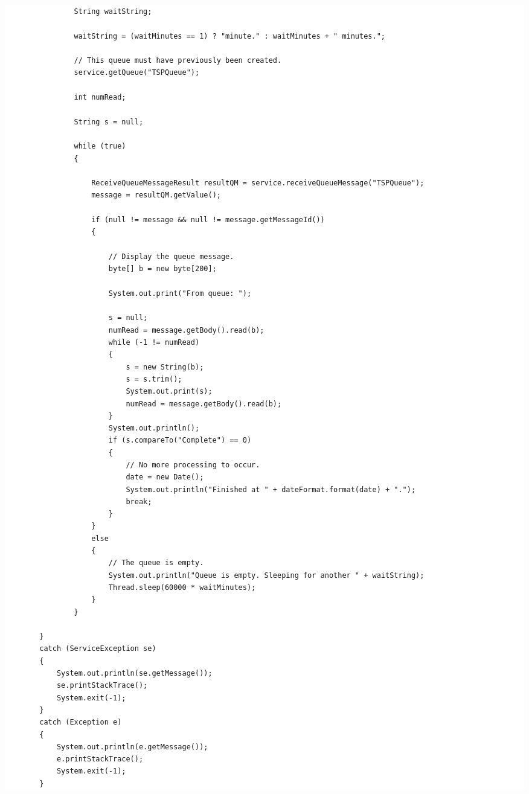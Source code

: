                     String waitString;

                    waitString = (waitMinutes == 1) ? "minute." : waitMinutes + " minutes.";

                    // This queue must have previously been created.
                    service.getQueue("TSPQueue");

                    int numRead;

                    String s = null;

                    while (true)
                    {

                        ReceiveQueueMessageResult resultQM = service.receiveQueueMessage("TSPQueue");
                        message = resultQM.getValue();

                        if (null != message && null != message.getMessageId())
                        {

                            // Display the queue message.
                            byte[] b = new byte[200];

                            System.out.print("From queue: ");

                            s = null;
                            numRead = message.getBody().read(b);
                            while (-1 != numRead)
                            {
                                s = new String(b);
                                s = s.trim();
                                System.out.print(s);
                                numRead = message.getBody().read(b);
                            }
                            System.out.println();
                            if (s.compareTo("Complete") == 0)
                            {
                                // No more processing to occur.
                                date = new Date();
                                System.out.println("Finished at " + dateFormat.format(date) + ".");
                                break;
                            }
                        }
                        else
                        {
                            // The queue is empty.
                            System.out.println("Queue is empty. Sleeping for another " + waitString);
                            Thread.sleep(60000 * waitMinutes);
                        }
                    }

            }
            catch (ServiceException se)
            {
                System.out.println(se.getMessage());
                se.printStackTrace();
                System.exit(-1);
            }
            catch (Exception e)
            {
                System.out.println(e.getMessage());
                e.printStackTrace();
                System.exit(-1);
            }


[solver_output]: ./media/virtual-machines-windows-classic-java-run-compute-intensive-task/WA_JavaTSPSolver.png
[client_output]: ./media/virtual-machines-windows-classic-java-run-compute-intensive-task/WA_JavaTSPClient.png
[svc_bus_node]: ./media/virtual-machines-windows-classic-java-run-compute-intensive-task/SvcBusQueues_02_SvcBusNode.jpg
[create_namespace]: ./media/virtual-machines-windows-classic-java-run-compute-intensive-task/SvcBusQueues_03_CreateNewSvcNamespace.jpg
[avail_namespaces]: ./media/virtual-machines-windows-classic-java-run-compute-intensive-task/SvcBusQueues_04_SvcBusNode_AvailNamespaces.jpg
[namespace_list]: ./media/virtual-machines-windows-classic-java-run-compute-intensive-task/SvcBusQueues_05_NamespaceList.jpg
[properties_pane]: ./media/virtual-machines-windows-classic-java-run-compute-intensive-task/SvcBusQueues_06_PropertiesPane.jpg
[default_key]: ./media/virtual-machines-windows-classic-java-run-compute-intensive-task/SvcBusQueues_07_DefaultKey.jpg
[add_ca_cert]: ../java-add-certificate-ca-store.md
